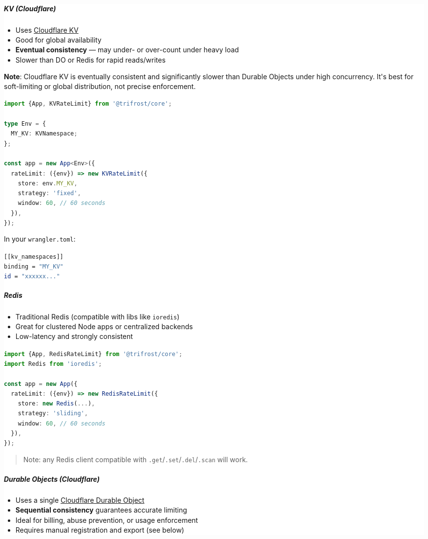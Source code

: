 ##### KV (Cloudflare)
- Uses [Cloudflare KV](https://www.cloudflare.com/developer-platform/products/workers-kv/)
- Good for global availability
- **Eventual consistency** — may under- or over-count under heavy load
- Slower than DO or Redis for rapid reads/writes

**Note**: Cloudflare KV is eventually consistent and significantly slower than Durable Objects under high concurrency. It's best for soft-limiting or global distribution, not precise enforcement.

```typescript
import {App, KVRateLimit} from '@trifrost/core';

type Env = {
  MY_KV: KVNamespace;
};

const app = new App<Env>({
  rateLimit: ({env}) => new KVRateLimit({
    store: env.MY_KV,
    strategy: 'fixed',
    window: 60, // 60 seconds
  }),
});
```

In your `wrangler.toml`:
```bash
[[kv_namespaces]]
binding = "MY_KV"
id = "xxxxxx..."
```

##### Redis
- Traditional Redis (compatible with libs like `ioredis`)
- Great for clustered Node apps or centralized backends
- Low-latency and strongly consistent
```typescript
import {App, RedisRateLimit} from '@trifrost/core';
import Redis from 'ioredis';

const app = new App({
  rateLimit: ({env}) => new RedisRateLimit({
    store: new Redis(...),
    strategy: 'sliding',
    window: 60, // 60 seconds
  }),
});
```
> Note: any Redis client compatible with `.get`/`.set`/`.del`/`.scan` will work.

##### Durable Objects (Cloudflare)
- Uses a single [Cloudflare Durable Object](https://www.cloudflare.com/developer-platform/products/durable-objects/)
- **Sequential consistency** guarantees accurate limiting
- Ideal for billing, abuse prevention, or usage enforcement
- Requires manual registration and export (see below)
